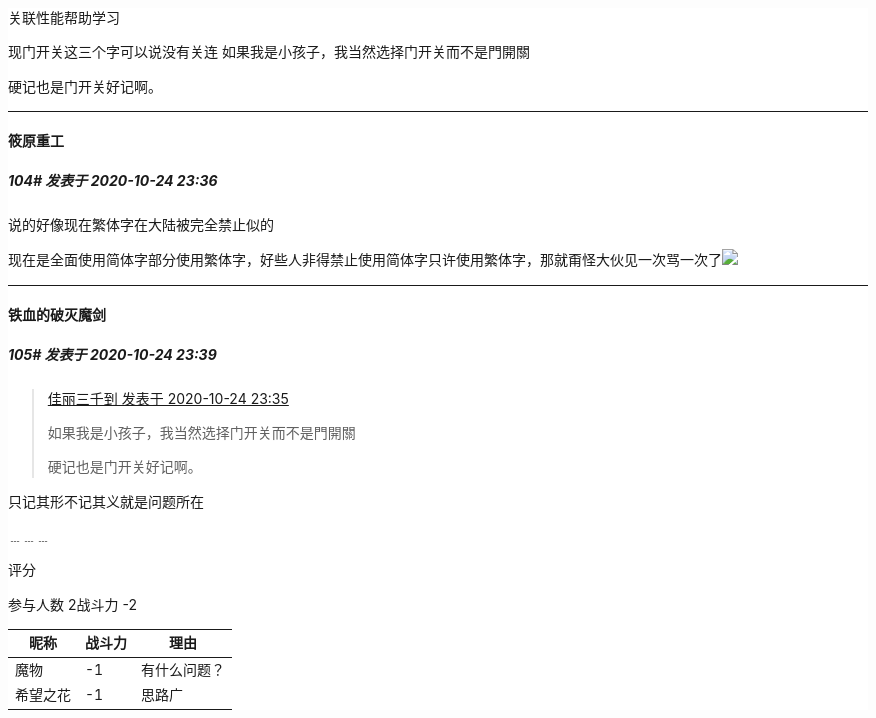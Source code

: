 关联性能帮助学习

现门开关这三个字可以说没有关连</blockquote>
如果我是小孩子，我当然选择门开关而不是門開關


硬记也是门开关好记啊。







*****

####  筱原重工  
##### 104#       发表于 2020-10-24 23:36




说的好像现在繁体字在大陆被完全禁止似的

现在是全面使用简体字部分使用繁体字，好些人非得禁止使用简体字只许使用繁体字，那就甭怪大伙见一次骂一次了<img src="https://static.saraba1st.com/image/smiley/face2017/037.png" referrerpolicy="no-referrer">







*****

####  铁血的破灭魔剑  
##### 105#       发表于 2020-10-24 23:39



<blockquote><a href="httphttps://bbs.saraba1st.com/2b/forum.php?mod=redirect&amp;goto=findpost&amp;pid=49158323&amp;ptid=1966875" target="_blank">佳丽三千到 发表于 2020-10-24 23:35</a>

如果我是小孩子，我当然选择门开关而不是門開關


硬记也是门开关好记啊。</blockquote>
只记其形不记其义就是问题所在



﹍﹍﹍

评分





 参与人数 2战斗力 -2

|昵称|战斗力|理由|
|----|---|---|
| 魔物|-1|有什么问题？|
| 希望之花|-1|思路广|

